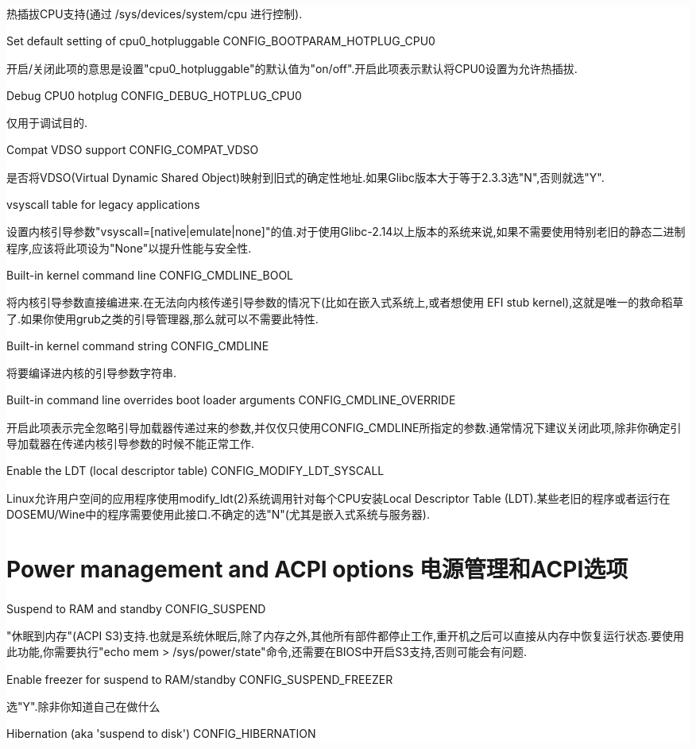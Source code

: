 热插拔CPU支持(通过 /sys/devices/system/cpu 进行控制).

Set default setting of cpu0_hotpluggable
CONFIG_BOOTPARAM_HOTPLUG_CPU0

开启/关闭此项的意思是设置"cpu0_hotpluggable"的默认值为"on/off".开启此项表示默认将CPU0设置为允许热插拔.

Debug CPU0 hotplug
CONFIG_DEBUG_HOTPLUG_CPU0

仅用于调试目的.

Compat VDSO support
CONFIG_COMPAT_VDSO

是否将VDSO(Virtual Dynamic Shared Object)映射到旧式的确定性地址.如果Glibc版本大于等于2.3.3选"N",否则就选"Y".

vsyscall table for legacy applications

设置内核引导参数"vsyscall=[native|emulate|none]"的值.对于使用Glibc-2.14以上版本的系统来说,如果不需要使用特别老旧的静态二进制程序,应该将此项设为"None"以提升性能与安全性.

Built-in kernel command line
CONFIG_CMDLINE_BOOL

将内核引导参数直接编进来.在无法向内核传递引导参数的情况下(比如在嵌入式系统上,或者想使用 EFI stub kernel),这就是唯一的救命稻草了.如果你使用grub之类的引导管理器,那么就可以不需要此特性.

Built-in kernel command string
CONFIG_CMDLINE

将要编译进内核的引导参数字符串.

Built-in command line overrides boot loader arguments
CONFIG_CMDLINE_OVERRIDE

开启此项表示完全忽略引导加载器传递过来的参数,并仅仅只使用CONFIG_CMDLINE所指定的参数.通常情况下建议关闭此项,除非你确定引导加载器在传递内核引导参数的时候不能正常工作.

Enable the LDT (local descriptor table)
CONFIG_MODIFY_LDT_SYSCALL

Linux允许用户空间的应用程序使用modify_ldt(2)系统调用针对每个CPU安装Local Descriptor Table (LDT).某些老旧的程序或者运行在DOSEMU/Wine中的程序需要使用此接口.不确定的选"N"(尤其是嵌入式系统与服务器).

# Power management and ACPI options 电源管理和ACPI选项

Suspend to RAM and standby
CONFIG_SUSPEND

"休眠到内存"(ACPI S3)支持.也就是系统休眠后,除了内存之外,其他所有部件都停止工作,重开机之后可以直接从内存中恢复运行状态.要使用此功能,你需要执行"echo mem > /sys/power/state"命令,还需要在BIOS中开启S3支持,否则可能会有问题.

Enable freezer for suspend to RAM/standby
CONFIG_SUSPEND_FREEZER

选"Y".除非你知道自己在做什么

Hibernation (aka 'suspend to disk')
CONFIG_HIBERNATION
